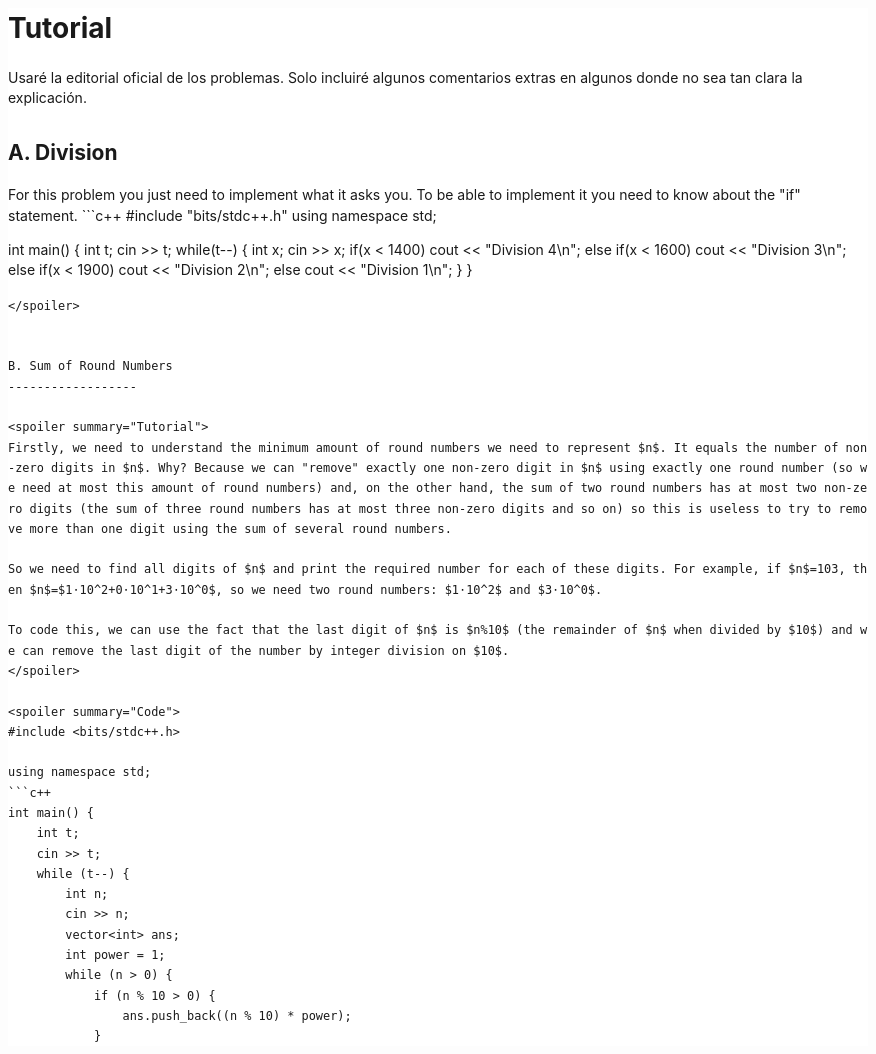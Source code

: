 Tutorial
==================
Usaré la editorial oficial de los problemas. Solo incluiré algunos comentarios extras en algunos donde no sea tan clara la explicación. 


A. Division
------------------

<spoiler summary="Tutorial">
For this problem you just need to implement what it asks you. To be able to implement it you need to know about the "if" statement.
</spoiler>

<spoiler summary="Code">
```c++
#include "bits/stdc++.h"
using namespace std;

int main() {
    int t; cin >> t;
    while(t--) {
        int x; cin >> x;
        if(x < 1400) cout << "Division 4\n";
        else if(x < 1600) cout << "Division 3\n";
        else if(x < 1900) cout << "Division 2\n";
        else cout << "Division 1\n";
    }
}
```
</spoiler>


B. Sum of Round Numbers
------------------

<spoiler summary="Tutorial">
Firstly, we need to understand the minimum amount of round numbers we need to represent $n$. It equals the number of non-zero digits in $n$. Why? Because we can "remove" exactly one non-zero digit in $n$ using exactly one round number (so we need at most this amount of round numbers) and, on the other hand, the sum of two round numbers has at most two non-zero digits (the sum of three round numbers has at most three non-zero digits and so on) so this is useless to try to remove more than one digit using the sum of several round numbers.

So we need to find all digits of $n$ and print the required number for each of these digits. For example, if $n$=103, then $n$=$1⋅10^2+0⋅10^1+3⋅10^0$, so we need two round numbers: $1⋅10^2$ and $3⋅10^0$.

To code this, we can use the fact that the last digit of $n$ is $n%10$ (the remainder of $n$ when divided by $10$) and we can remove the last digit of the number by integer division on $10$.
</spoiler>

<spoiler summary="Code">
#include <bits/stdc++.h>

using namespace std;
```c++
int main() {
	int t;
	cin >> t;
	while (t--) {
		int n;
		cin >> n;
		vector<int> ans;
		int power = 1;
		while (n > 0) {
			if (n % 10 > 0) {
				ans.push_back((n % 10) * power);
			}
```